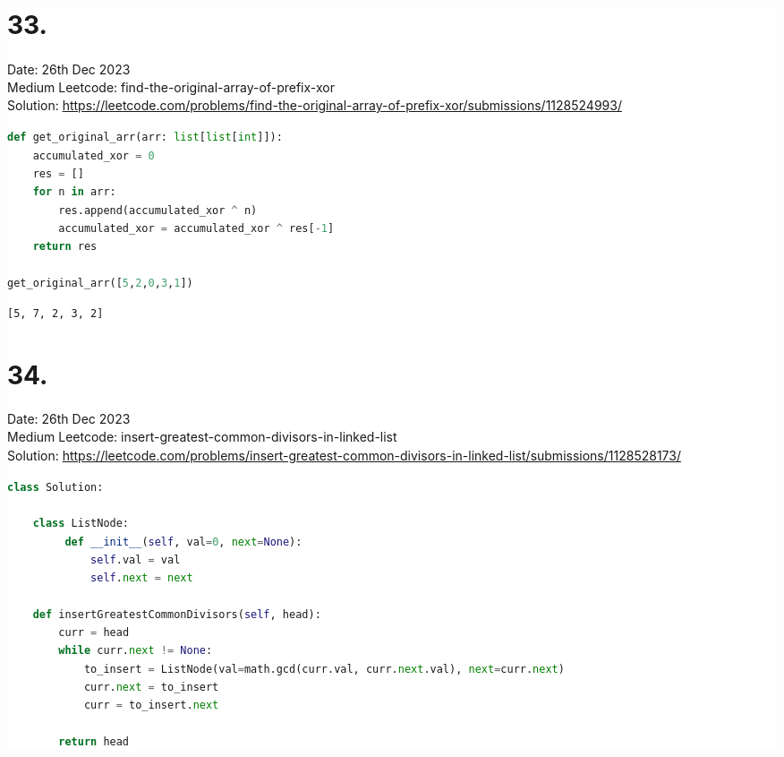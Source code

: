 </div>

<div id="702699f0-7281-4d25-a93f-470fef1e676c" class="cell markdown">

# 33.

Date: 26th Dec 2023<br> Medium Leetcode:
find-the-original-array-of-prefix-xor<br> Solution:
<https://leetcode.com/problems/find-the-original-array-of-prefix-xor/submissions/1128524993/>

</div>

<div id="916e601b-4b80-4852-94a5-3108d874ed69" class="cell code"
execution_count="39">

``` python
def get_original_arr(arr: list[list[int]]):
    accumulated_xor = 0
    res = []
    for n in arr:
        res.append(accumulated_xor ^ n)
        accumulated_xor = accumulated_xor ^ res[-1]
    return res

get_original_arr([5,2,0,3,1])
```

<div class="output execute_result" execution_count="39">

    [5, 7, 2, 3, 2]

</div>

</div>

<div id="117eb9b6-91cd-4c10-9fc8-a62c1046c28a" class="cell markdown">

# 34.

Date: 26th Dec 2023<br> Medium Leetcode:
insert-greatest-common-divisors-in-linked-list<br> Solution:
<https://leetcode.com/problems/insert-greatest-common-divisors-in-linked-list/submissions/1128528173/>

</div>

<div id="09e9f72f-f27c-4a70-a698-cac8a5472846" class="cell code"
execution_count="40">

``` python
class Solution:

    class ListNode:
         def __init__(self, val=0, next=None):
             self.val = val
             self.next = next
    
    def insertGreatestCommonDivisors(self, head):
        curr = head 
        while curr.next != None:
            to_insert = ListNode(val=math.gcd(curr.val, curr.next.val), next=curr.next)
            curr.next = to_insert
            curr = to_insert.next

        return head
```
